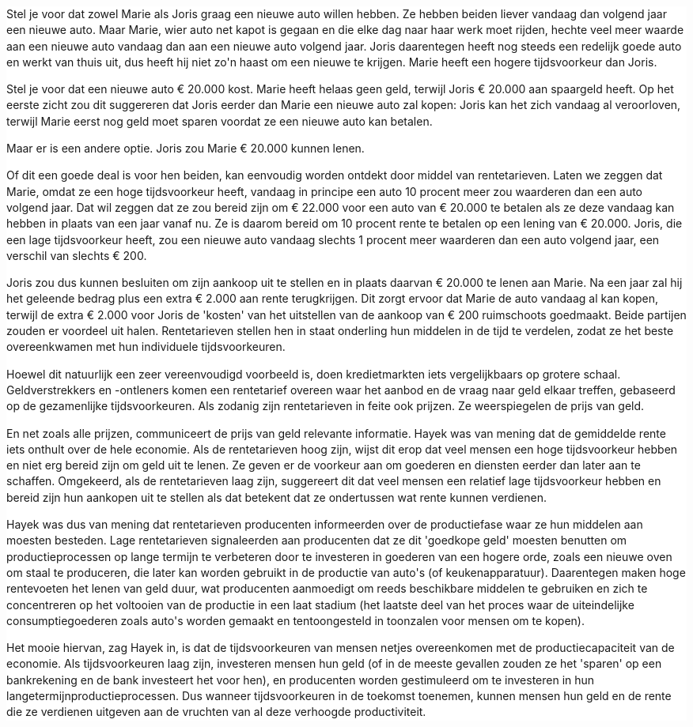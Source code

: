 Stel je voor dat zowel Marie als Joris graag een nieuwe auto willen hebben. Ze hebben beiden liever vandaag dan volgend jaar een nieuwe auto. Maar Marie, wier auto net kapot is gegaan en die elke dag naar haar werk moet rijden, hechte veel meer waarde aan een nieuwe auto vandaag dan aan een nieuwe auto volgend jaar. Joris daarentegen heeft nog steeds een redelijk goede auto en werkt van thuis uit, dus heeft hij niet zo'n haast om een nieuwe te krijgen. Marie heeft een hogere tijdsvoorkeur dan Joris.

Stel je voor dat een nieuwe auto € 20.000 kost. Marie heeft helaas geen geld, terwijl Joris € 20.000 aan spaargeld heeft. Op het eerste zicht zou dit suggereren dat Joris eerder dan Marie een nieuwe auto zal kopen: Joris kan het zich vandaag al veroorloven, terwijl Marie eerst nog geld moet sparen voordat ze een nieuwe auto kan betalen.

Maar er is een andere optie. Joris zou Marie € 20.000 kunnen lenen.

Of dit een goede deal is voor hen beiden, kan eenvoudig worden ontdekt door middel van rentetarieven. Laten we zeggen dat Marie, omdat ze een hoge tijdsvoorkeur heeft, vandaag in principe een auto 10 procent meer zou waarderen dan een auto volgend jaar. Dat wil zeggen dat ze zou bereid zijn om € 22.000 voor een auto van € 20.000 te betalen als ze deze vandaag kan hebben in plaats van een jaar vanaf nu. Ze is daarom bereid om 10 procent rente te betalen op een lening van € 20.000. Joris, die een lage tijdsvoorkeur heeft, zou een nieuwe auto vandaag slechts 1 procent meer waarderen dan een auto volgend jaar, een verschil van slechts € 200.

Joris zou dus kunnen besluiten om zijn aankoop uit te stellen en in plaats daarvan € 20.000 te lenen aan Marie. Na een jaar zal hij het geleende bedrag plus een extra € 2.000 aan rente terugkrijgen. Dit zorgt ervoor dat Marie de auto vandaag al kan kopen, terwijl de extra € 2.000 voor Joris de 'kosten' van het uitstellen van de aankoop van € 200 ruimschoots goedmaakt. Beide partijen zouden er voordeel uit halen. Rentetarieven stellen hen in staat onderling hun middelen in de tijd te verdelen, zodat ze het beste overeenkwamen met hun individuele tijdsvoorkeuren.

Hoewel dit natuurlijk een zeer vereenvoudigd voorbeeld is, doen kredietmarkten iets vergelijkbaars op grotere schaal. Geldverstrekkers en -ontleners komen een rentetarief overeen waar het aanbod en de vraag naar geld elkaar treffen, gebaseerd op de gezamenlijke tijdsvoorkeuren. Als zodanig zijn rentetarieven in feite ook prijzen. Ze weerspiegelen de prijs van geld.

En net zoals alle prijzen, communiceert de prijs van geld relevante informatie. Hayek was van mening dat de gemiddelde rente iets onthult over de hele economie. Als de rentetarieven hoog zijn, wijst dit erop dat veel mensen een hoge tijdsvoorkeur hebben en niet erg bereid zijn om geld uit te lenen. Ze geven er de voorkeur aan om goederen en diensten eerder dan later aan te schaffen. Omgekeerd, als de rentetarieven laag zijn, suggereert dit dat veel mensen een relatief lage tijdsvoorkeur hebben en bereid zijn hun aankopen uit te stellen als dat betekent dat ze ondertussen wat rente kunnen verdienen.

Hayek was dus van mening dat rentetarieven producenten informeerden over de productiefase waar ze hun middelen aan moesten besteden. Lage rentetarieven signaleerden aan producenten dat ze dit 'goedkope geld' moesten benutten om productieprocessen op lange termijn te verbeteren door te investeren in goederen van een hogere orde, zoals een nieuwe oven om staal te produceren, die later kan worden gebruikt in de productie van auto's (of keukenapparatuur). Daarentegen maken hoge rentevoeten het lenen van geld duur, wat producenten aanmoedigt om reeds beschikbare middelen te gebruiken en zich te concentreren op het voltooien van de productie in een laat stadium (het laatste deel van het proces waar de uiteindelijke consumptiegoederen zoals auto's worden gemaakt en tentoongesteld in toonzalen voor mensen om te kopen).

Het mooie hiervan, zag Hayek in, is dat de tijdsvoorkeuren van mensen netjes overeenkomen met de productiecapaciteit van de economie. Als tijdsvoorkeuren laag zijn, investeren mensen hun geld (of in de meeste gevallen zouden ze het 'sparen' op een bankrekening en de bank investeert het voor hen), en producenten worden gestimuleerd om te investeren in hun langetermijnproductieprocessen. Dus wanneer tijdsvoorkeuren in de toekomst toenemen, kunnen mensen hun geld en de rente die ze verdienen uitgeven aan de vruchten van al deze verhoogde productiviteit.
